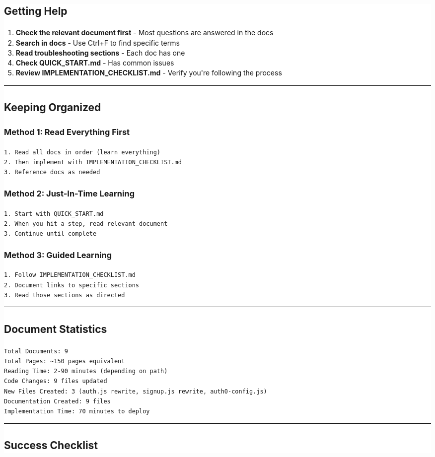 
## Getting Help

1. **Check the relevant document first** - Most questions are answered in the docs
2. **Search in docs** - Use Ctrl+F to find specific terms
3. **Read troubleshooting sections** - Each doc has one
4. **Check QUICK_START.md** - Has common issues
5. **Review IMPLEMENTATION_CHECKLIST.md** - Verify you're following the process

---

## Keeping Organized

### Method 1: Read Everything First
```
1. Read all docs in order (learn everything)
2. Then implement with IMPLEMENTATION_CHECKLIST.md
3. Reference docs as needed
```

### Method 2: Just-In-Time Learning
```
1. Start with QUICK_START.md
2. When you hit a step, read relevant document
3. Continue until complete
```

### Method 3: Guided Learning
```
1. Follow IMPLEMENTATION_CHECKLIST.md
2. Document links to specific sections
3. Read those sections as directed
```

---

## Document Statistics

```
Total Documents: 9
Total Pages: ~150 pages equivalent
Reading Time: 2-90 minutes (depending on path)
Code Changes: 9 files updated
New Files Created: 3 (auth.js rewrite, signup.js rewrite, auth0-config.js)
Documentation Created: 9 files
Implementation Time: 70 minutes to deploy
```

---

## Success Checklist
